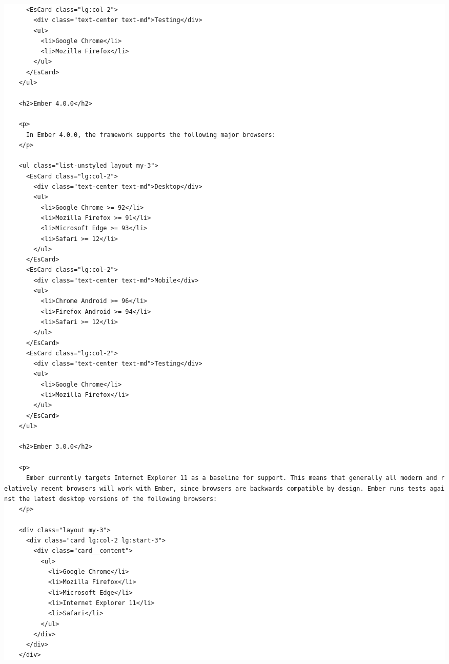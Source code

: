 ```diff
      <EsCard class="lg:col-2">
        <div class="text-center text-md">Testing</div>
        <ul>
          <li>Google Chrome</li>
          <li>Mozilla Firefox</li>
        </ul>
      </EsCard>
    </ul>

    <h2>Ember 4.0.0</h2>

    <p>
      In Ember 4.0.0, the framework supports the following major browsers:
    </p>

    <ul class="list-unstyled layout my-3">
      <EsCard class="lg:col-2">
        <div class="text-center text-md">Desktop</div>
        <ul>
          <li>Google Chrome >= 92</li>
          <li>Mozilla Firefox >= 91</li>
          <li>Microsoft Edge >= 93</li>
          <li>Safari >= 12</li>
        </ul>
      </EsCard>
      <EsCard class="lg:col-2">
        <div class="text-center text-md">Mobile</div>
        <ul>
          <li>Chrome Android >= 96</li>
          <li>Firefox Android >= 94</li>
          <li>Safari >= 12</li>
        </ul>
      </EsCard>
      <EsCard class="lg:col-2">
        <div class="text-center text-md">Testing</div>
        <ul>
          <li>Google Chrome</li>
          <li>Mozilla Firefox</li>
        </ul>
      </EsCard>
    </ul>

    <h2>Ember 3.0.0</h2>

    <p>
      Ember currently targets Internet Explorer 11 as a baseline for support. This means that generally all modern and relatively recent browsers will work with Ember, since browsers are backwards compatible by design. Ember runs tests against the latest desktop versions of the following browsers:
    </p>

    <div class="layout my-3">
      <div class="card lg:col-2 lg:start-3">
        <div class="card__content">
          <ul>
            <li>Google Chrome</li>
            <li>Mozilla Firefox</li>
            <li>Microsoft Edge</li>
            <li>Internet Explorer 11</li>
            <li>Safari</li>
          </ul>
        </div>
      </div>
    </div>
```